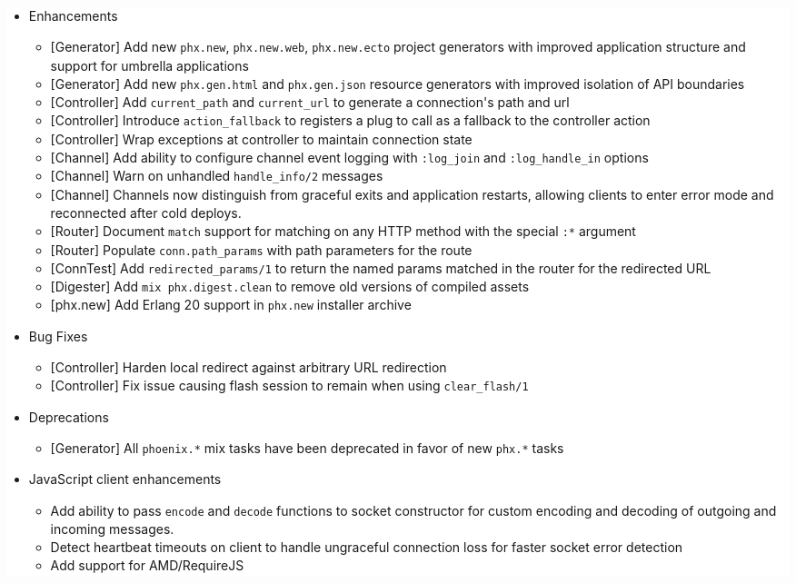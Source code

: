 * Enhancements
  * [Generator] Add new `phx.new`, `phx.new.web`, `phx.new.ecto`
project generators with improved application structure and support for
umbrella applications
  * [Generator] Add new `phx.gen.html` and `phx.gen.json` resource
generators with improved isolation of API boundaries
  * [Controller] Add `current_path` and `current_url` to generate a
connection's path and url
  * [Controller] Introduce `action_fallback` to registers a plug to
call as a fallback to the controller action
  * [Controller] Wrap exceptions at controller to maintain connection
state
  * [Channel] Add ability to configure channel event logging with
`:log_join` and `:log_handle_in` options
  * [Channel] Warn on unhandled `handle_info/2` messages
  * [Channel] Channels now distinguish from graceful exits and
application restarts, allowing clients to enter error mode and
reconnected after cold deploys.
  * [Router] Document `match` support for matching on any HTTP method
with the special `:*` argument
  * [Router] Populate `conn.path_params` with path parameters for the
route
  * [ConnTest] Add `redirected_params/1` to return the named params
matched in the router for the redirected URL
  * [Digester] Add `mix phx.digest.clean` to remove old versions of
compiled assets
  * [phx.new] Add Erlang 20 support in `phx.new` installer archive

* Bug Fixes
  * [Controller] Harden local redirect against arbitrary URL
redirection
  * [Controller] Fix issue causing flash session to remain when using
`clear_flash/1`

* Deprecations
  * [Generator] All `phoenix.*` mix tasks have been deprecated in
favor of new `phx.*` tasks

* JavaScript client enhancements
  * Add ability to pass `encode` and `decode` functions to socket
constructor for custom encoding and decoding of outgoing and incoming
messages.
  * Detect heartbeat timeouts on client to handle ungraceful
connection loss for faster socket error detection
  * Add support for AMD/RequireJS
